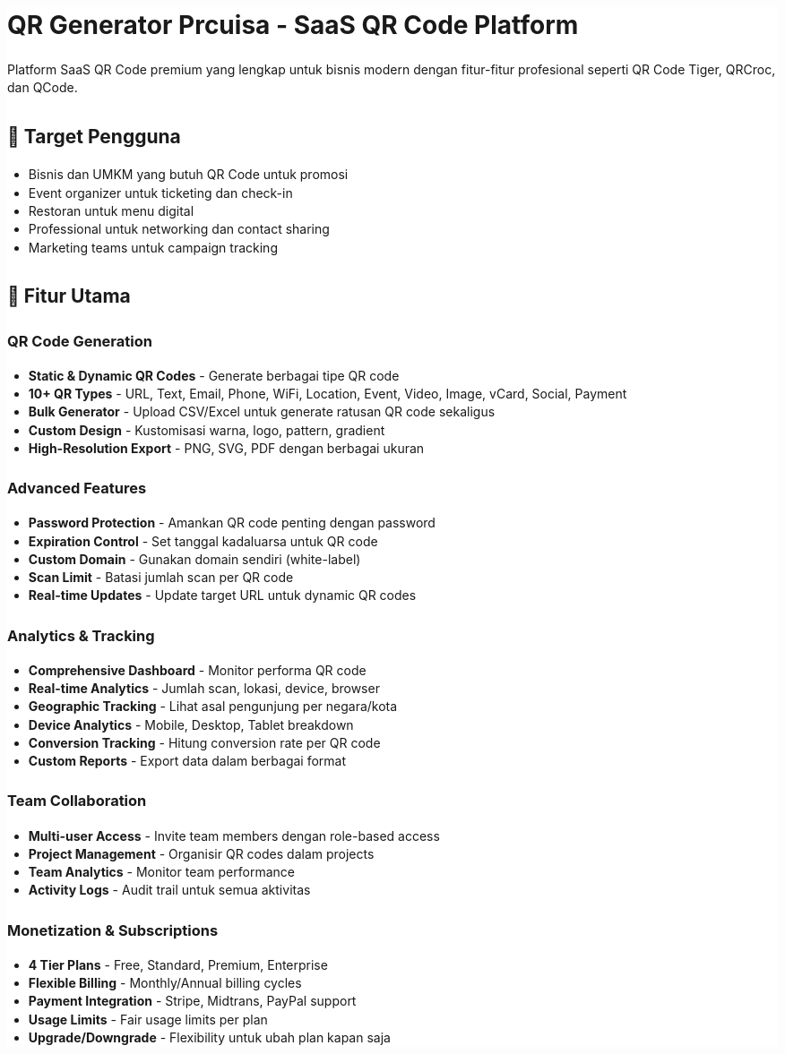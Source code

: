 # QR Generator Prcuisa - SaaS QR Code Platform

Platform SaaS QR Code premium yang lengkap untuk bisnis modern dengan fitur-fitur profesional seperti QR Code Tiger, QRCroc, dan QCode.

## 🎯 Target Pengguna

- Bisnis dan UMKM yang butuh QR Code untuk promosi
- Event organizer untuk ticketing dan check-in
- Restoran untuk menu digital
- Professional untuk networking dan contact sharing
- Marketing teams untuk campaign tracking

## 🚀 Fitur Utama

### QR Code Generation
- **Static & Dynamic QR Codes** - Generate berbagai tipe QR code
- **10+ QR Types** - URL, Text, Email, Phone, WiFi, Location, Event, Video, Image, vCard, Social, Payment
- **Bulk Generator** - Upload CSV/Excel untuk generate ratusan QR code sekaligus
- **Custom Design** - Kustomisasi warna, logo, pattern, gradient
- **High-Resolution Export** - PNG, SVG, PDF dengan berbagai ukuran

### Advanced Features
- **Password Protection** - Amankan QR code penting dengan password
- **Expiration Control** - Set tanggal kadaluarsa untuk QR code
- **Custom Domain** - Gunakan domain sendiri (white-label)
- **Scan Limit** - Batasi jumlah scan per QR code
- **Real-time Updates** - Update target URL untuk dynamic QR codes

### Analytics & Tracking
- **Comprehensive Dashboard** - Monitor performa QR code
- **Real-time Analytics** - Jumlah scan, lokasi, device, browser
- **Geographic Tracking** - Lihat asal pengunjung per negara/kota
- **Device Analytics** - Mobile, Desktop, Tablet breakdown
- **Conversion Tracking** - Hitung conversion rate per QR code
- **Custom Reports** - Export data dalam berbagai format

### Team Collaboration
- **Multi-user Access** - Invite team members dengan role-based access
- **Project Management** - Organisir QR codes dalam projects
- **Team Analytics** - Monitor team performance
- **Activity Logs** - Audit trail untuk semua aktivitas

### Monetization & Subscriptions
- **4 Tier Plans** - Free, Standard, Premium, Enterprise
- **Flexible Billing** - Monthly/Annual billing cycles
- **Payment Integration** - Stripe, Midtrans, PayPal support
- **Usage Limits** - Fair usage limits per plan
- **Upgrade/Downgrade** - Flexibility untuk ubah plan kapan saja
